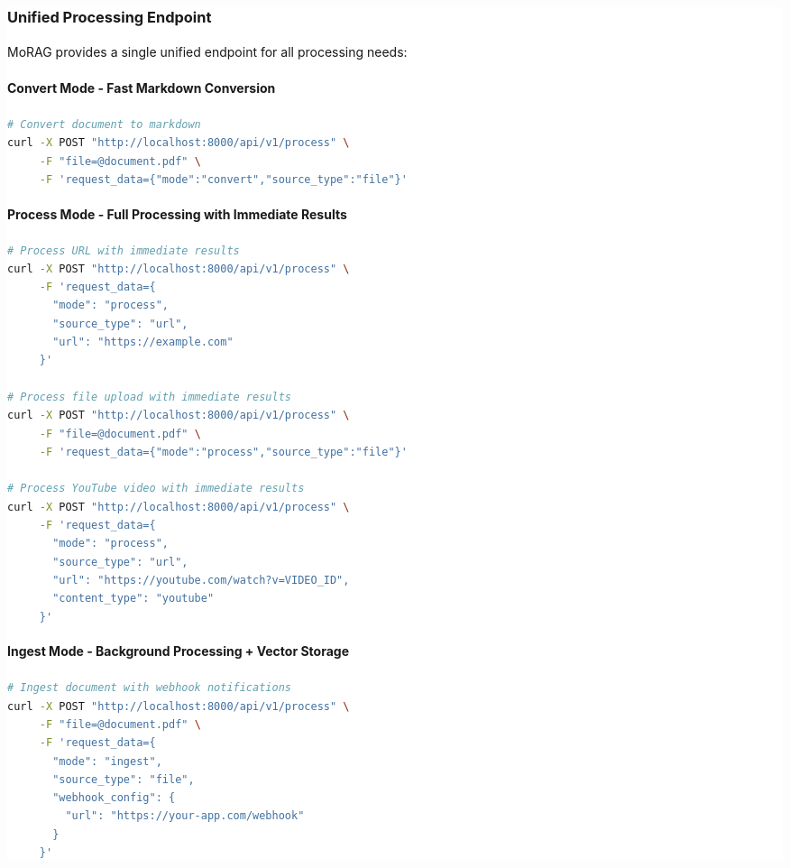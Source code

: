 ### Unified Processing Endpoint

MoRAG provides a single unified endpoint for all processing needs:

#### Convert Mode - Fast Markdown Conversion

```bash
# Convert document to markdown
curl -X POST "http://localhost:8000/api/v1/process" \
     -F "file=@document.pdf" \
     -F 'request_data={"mode":"convert","source_type":"file"}'
```

#### Process Mode - Full Processing with Immediate Results

```bash
# Process URL with immediate results
curl -X POST "http://localhost:8000/api/v1/process" \
     -F 'request_data={
       "mode": "process",
       "source_type": "url",
       "url": "https://example.com"
     }'

# Process file upload with immediate results
curl -X POST "http://localhost:8000/api/v1/process" \
     -F "file=@document.pdf" \
     -F 'request_data={"mode":"process","source_type":"file"}'

# Process YouTube video with immediate results
curl -X POST "http://localhost:8000/api/v1/process" \
     -F 'request_data={
       "mode": "process",
       "source_type": "url",
       "url": "https://youtube.com/watch?v=VIDEO_ID",
       "content_type": "youtube"
     }'
```

#### Ingest Mode - Background Processing + Vector Storage

```bash
# Ingest document with webhook notifications
curl -X POST "http://localhost:8000/api/v1/process" \
     -F "file=@document.pdf" \
     -F 'request_data={
       "mode": "ingest",
       "source_type": "file",
       "webhook_config": {
         "url": "https://your-app.com/webhook"
       }
     }'
```
